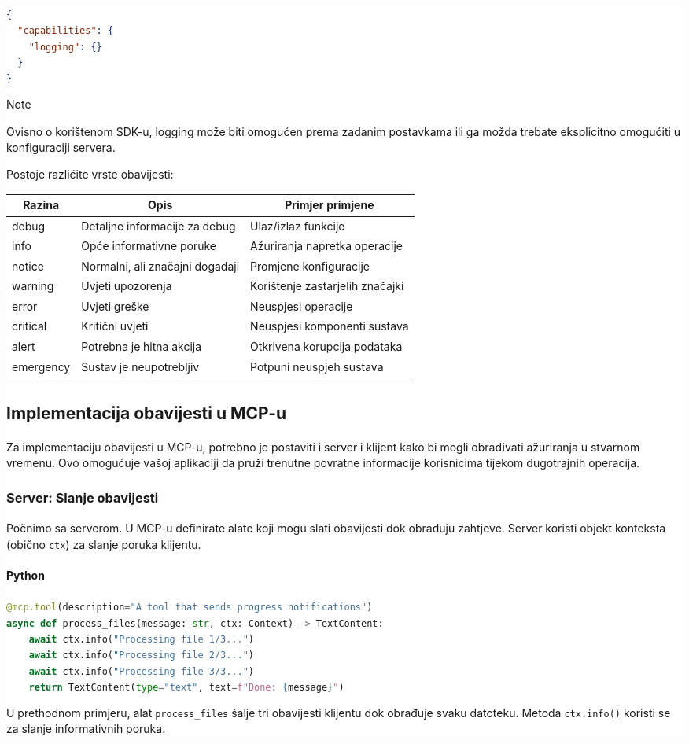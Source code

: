 ```json
{
  "capabilities": {
    "logging": {}
  }
}
```

> [!NOTE]
> Ovisno o korištenom SDK-u, logging može biti omogućen prema zadanim postavkama ili ga možda trebate eksplicitno omogućiti u konfiguraciji servera.

Postoje različite vrste obavijesti:

| Razina     | Opis                          | Primjer primjene                 |
|------------|-------------------------------|----------------------------------|
| debug      | Detaljne informacije za debug | Ulaz/izlaz funkcije             |
| info       | Opće informativne poruke      | Ažuriranja napretka operacije   |
| notice     | Normalni, ali značajni događaji | Promjene konfiguracije          |
| warning    | Uvjeti upozorenja             | Korištenje zastarjelih značajki |
| error      | Uvjeti greške                 | Neuspjesi operacije             |
| critical   | Kritični uvjeti               | Neuspjesi komponenti sustava    |
| alert      | Potrebna je hitna akcija      | Otkrivena korupcija podataka    |
| emergency  | Sustav je neupotrebljiv       | Potpuni neuspjeh sustava        |

## Implementacija obavijesti u MCP-u

Za implementaciju obavijesti u MCP-u, potrebno je postaviti i server i klijent kako bi mogli obrađivati ažuriranja u stvarnom vremenu. Ovo omogućuje vašoj aplikaciji da pruži trenutne povratne informacije korisnicima tijekom dugotrajnih operacija.

### Server: Slanje obavijesti

Počnimo sa serverom. U MCP-u definirate alate koji mogu slati obavijesti dok obrađuju zahtjeve. Server koristi objekt konteksta (obično `ctx`) za slanje poruka klijentu.

#### Python

```python
@mcp.tool(description="A tool that sends progress notifications")
async def process_files(message: str, ctx: Context) -> TextContent:
    await ctx.info("Processing file 1/3...")
    await ctx.info("Processing file 2/3...")
    await ctx.info("Processing file 3/3...")
    return TextContent(type="text", text=f"Done: {message}")
```

U prethodnom primjeru, alat `process_files` šalje tri obavijesti klijentu dok obrađuje svaku datoteku. Metoda `ctx.info()` koristi se za slanje informativnih poruka.
